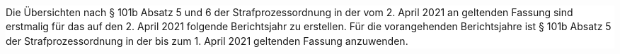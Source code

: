 Die Übersichten nach § 101b Absatz 5 und 6 der Strafprozessordnung in
der vom 2. April 2021 an geltenden Fassung sind erstmalig für das auf
den 2. April 2021 folgende Berichtsjahr zu erstellen. Für die
vorangehenden Berichtsjahre ist § 101b Absatz 5 der
Strafprozessordnung in der bis zum 1. April 2021 geltenden Fassung
anzuwenden.

